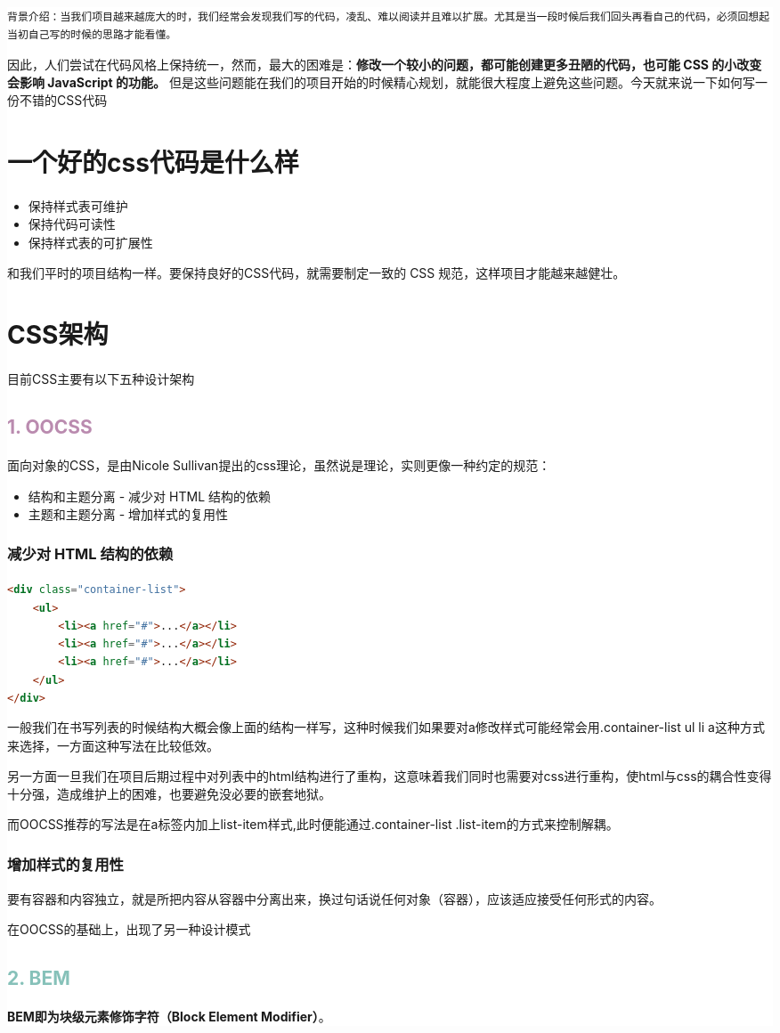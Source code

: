 `背景介绍：当我们项目越来越庞大的时，我们经常会发现我们写的代码，凌乱、难以阅读并且难以扩展。尤其是当一段时候后我们回头再看自己的代码，必须回想起当初自己写的时候的思路才能看懂。 `

因此，人们尝试在代码风格上保持统一，然而，最大的困难是：**修改一个较小的问题，都可能创建更多丑陋的代码，也可能 CSS 的小改变会影响 JavaScript 的功能。** 但是这些问题能在我们的项目开始的时候精心规划，就能很大程度上避免这些问题。今天就来说一下如何写一份不错的CSS代码

# 一个好的css代码是什么样

* 保持样式表可维护
* 保持代码可读性
* 保持样式表的可扩展性

和我们平时的项目结构一样。要保持良好的CSS代码，就需要制定一致的 CSS 规范，这样项目才能越来越健壮。


# CSS架构

目前CSS主要有以下五种设计架构

## <span style="color: #ba8baf">1. OOCSS</span>

面向对象的CSS，是由Nicole Sullivan提出的css理论，虽然说是理论，实则更像一种约定的规范：

* 结构和主题分离 - 减少对 HTML 结构的依赖
* 主题和主题分离 - 增加样式的复用性

### 减少对 HTML 结构的依赖

```html
<div class="container-list">
    <ul>
        <li><a href="#">...</a></li>
        <li><a href="#">...</a></li>
        <li><a href="#">...</a></li>
    </ul>
</div>
```

一般我们在书写列表的时候结构大概会像上面的结构一样写，这种时候我们如果要对a修改样式可能经常会用.container-list ul li a这种方式来选择，一方面这种写法在比较低效。

另一方面一旦我们在项目后期过程中对列表中的html结构进行了重构，这意味着我们同时也需要对css进行重构，使html与css的耦合性变得十分强，造成维护上的困难，也要避免没必要的嵌套地狱。

而OOCSS推荐的写法是在a标签内加上list-item样式,此时便能通过.container-list .list-item的方式来控制解耦。

### 增加样式的复用性

要有容器和内容独立，就是所把内容从容器中分离出来，换过句话说任何对象（容器），应该适应接受任何形式的内容。


在OOCSS的基础上，出现了另一种设计模式


## <span style="color: #86c1b9">2. BEM</span>


**BEM即为块级元素修饰字符（Block Element Modifier）**。
